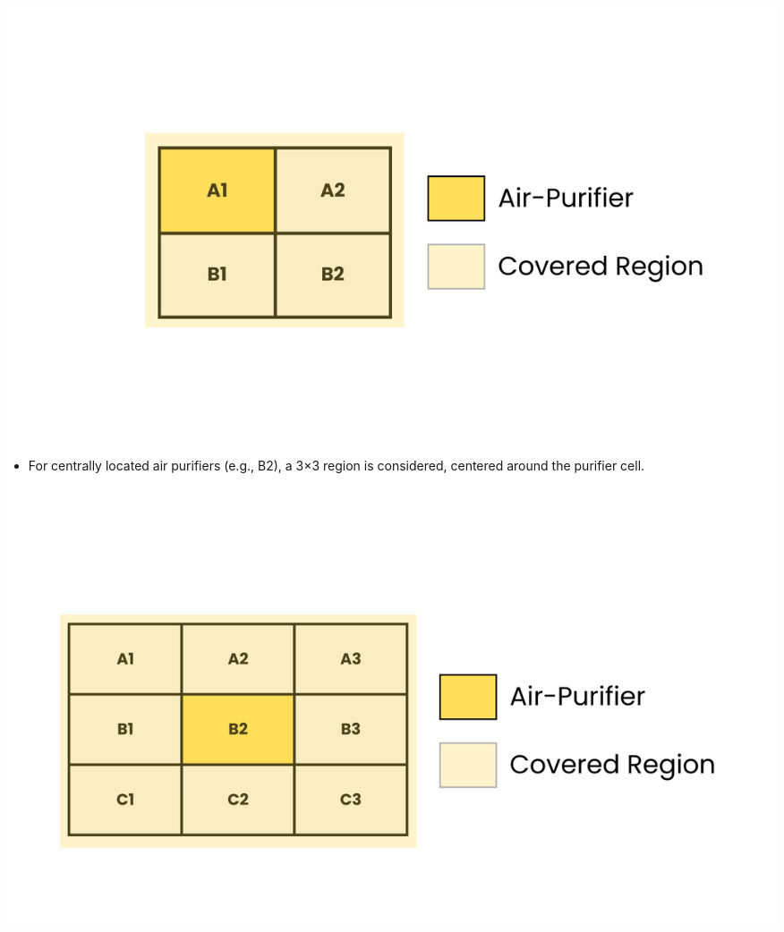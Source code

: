 ![2×2 region](https://github.com/PataleelaPuma/Mesh-Air-Purifier/blob/main/Pictures/2x2%20Coverd%20Region.png?raw=true)

- For centrally located air purifiers (e.g., B2), a 3×3 region is considered, centered around the purifier cell.

![3×3 region](https://github.com/PataleelaPuma/Mesh-Air-Purifier/blob/main/Pictures/3x3%20Coverd%20Region.png?raw=true)
